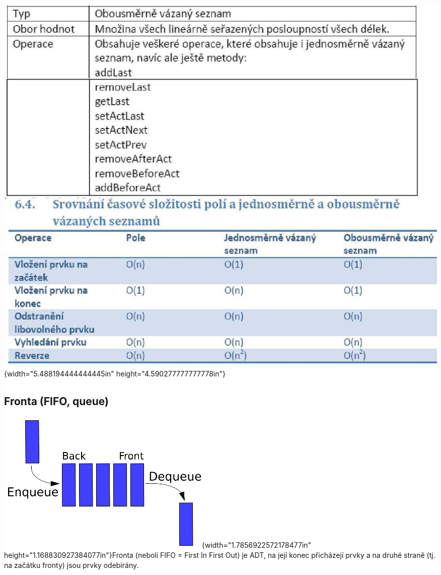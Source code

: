 ![](./assets/media/image15.jpeg){width="5.488194444444445in"
height="4.590277777777778in"}

Fronta (FIFO, queue)
--------------------

![](./assets/media/image16.png){width="1.7856922572178477in"
height="1.168830927384077in"}Fronta (neboli FIFO = First In First Out)
je ADT, na její konec přicházejí prvky a na druhé straně (tj. na začátku
fronty) jsou prvky odebírány.
